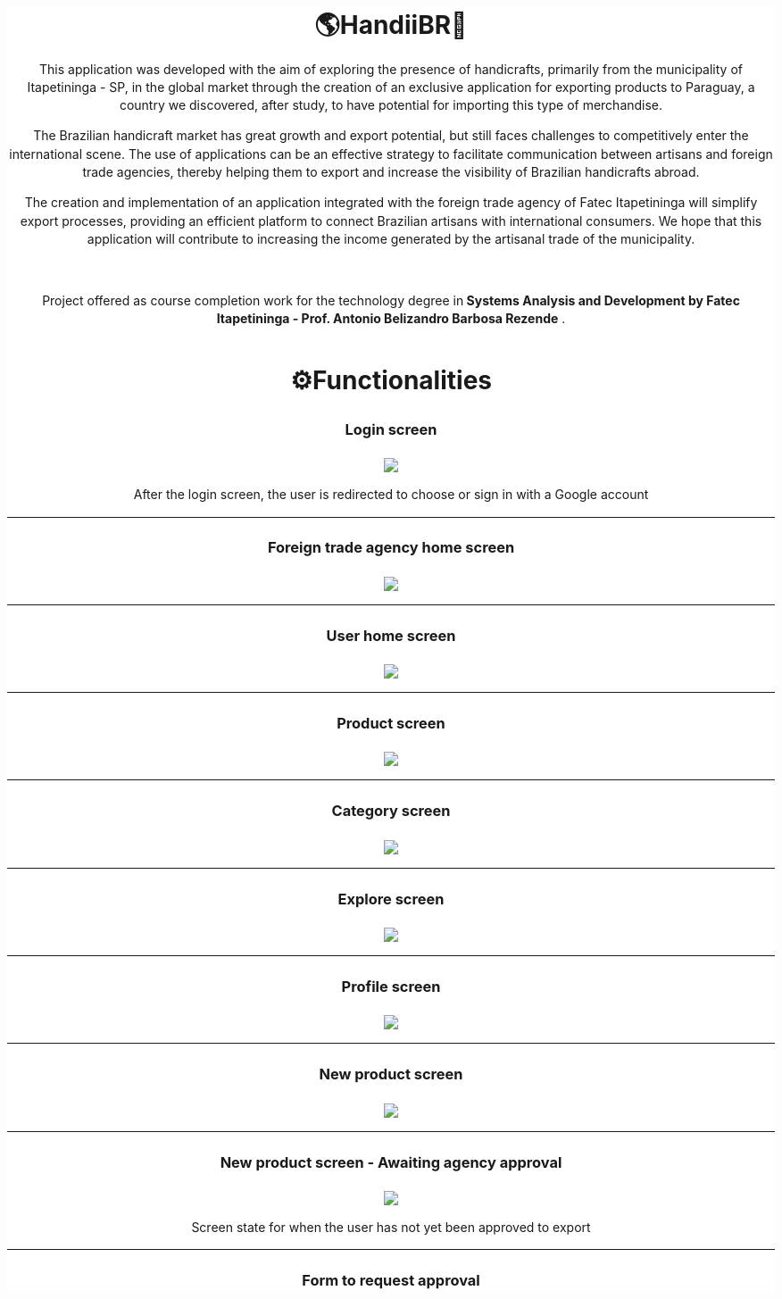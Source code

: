 <h1 align="center">🌎HandiiBR🛬</h1>
<div align="center">

This application was developed with the aim of exploring the presence of handicrafts, primarily from the municipality of Itapetininga - SP, in the global market through the creation of an exclusive application for exporting products to Paraguay, a country we discovered, after study, to have potential for importing this type of merchandise.

The Brazilian handicraft market has great growth and export potential, but still faces challenges to competitively enter the international scene. The use of applications can be an effective strategy to facilitate communication between artisans and foreign trade agencies, thereby helping them to export and increase the visibility of Brazilian handicrafts abroad.

The creation and implementation of an application integrated with the foreign trade agency of Fatec Itapetininga will simplify export processes, providing an efficient platform to connect Brazilian artisans with international consumers. We hope that this application will contribute to increasing the income generated by the artisanal trade of the municipality.



</div>
<br/>
<p align="center">Project offered as course completion work for the technology degree in<strong> Systems Analysis and Development by Fatec Itapetininga - Prof. Antonio Belizandro Barbosa Rezende</strong> .</p>
<h1 align="center">⚙️Functionalities</h1>
<div align="center">
  <h3>Login screen</h3>
  <img align="center" src="https://github.com/SahRB/HandiiBR-export-marketplace/assets/79469560/645e8bb3-91a5-49e9-8087-fe0440ca976c" width="300" height="auto"/>
 
  <p>After the login screen, the user is redirected to choose or sign in with a Google account</p>
  <hr/>
     <h3>Foreign trade agency home screen</h3>
      <img align="center" src="https://github.com/SahRB/HandiiBR-export-marketplace/assets/79469560/d04cea28-d098-4e0b-a9c8-cc75a7b6ff3a" width="300" height="auto"/>

  <hr/>
    <h3>User home screen</h3>
       <img align="center" src="https://github.com/SahRB/HandiiBR-export-marketplace/assets/79469560/19d2ddc2-68ab-4c47-9dc8-122738c5fb09" width="300" height="auto"/>

   <hr/>
  <h3>Product screen</h3>
       <img align="center" src="https://github.com/SahRB/HandiiBR-export-marketplace/assets/79469560/0885728c-12bf-4879-af2a-947881df5f07" width="300" height="auto"/>


  <hr/>
  <h3>Category screen</h3>
       <img align="center" src="https://github.com/SahRB/HandiiBR-export-marketplace/assets/79469560/92e3b42e-bd03-470b-bfb6-aa02e00a33e1" width="300" height="auto""/>
       <hr/>
  <h3>Explore screen</h3>
       <img align="center" src="https://github.com/SahRB/HandiiBR-export-marketplace/assets/79469560/58d3fea2-affd-41b3-bfa2-fbcf68191672" width="300" height="auto""/> 
    <hr/>
  <h3>Profile screen</h3>
       <img align="center" src="https://github.com/SahRB/HandiiBR-export-marketplace/assets/79469560/30a4c1d1-c1e3-419a-9f8d-9a47f56a211f" width="300" height="auto""/>
     <hr/>
  <h3>New product screen</h3>
       <img align="center" src="https://github.com/SahRB/HandiiBR-export-marketplace/assets/79469560/5c620a0e-9f10-4929-a458-003329f8a1cf" width="300" height="auto""/>
  <hr/>
  <h3>New product screen - Awaiting agency approval</h3>
       <img align="center" src="https://github.com/SahRB/HandiiBR-export-marketplace/assets/79469560/f7bdfe76-e0a9-4bf5-8837-5043cba142e0" width="300" height="auto""/>
    <p>Screen state for when the user has not yet been approved to export</p>
  <hr/>
  <h3>Form to request approval</h3>